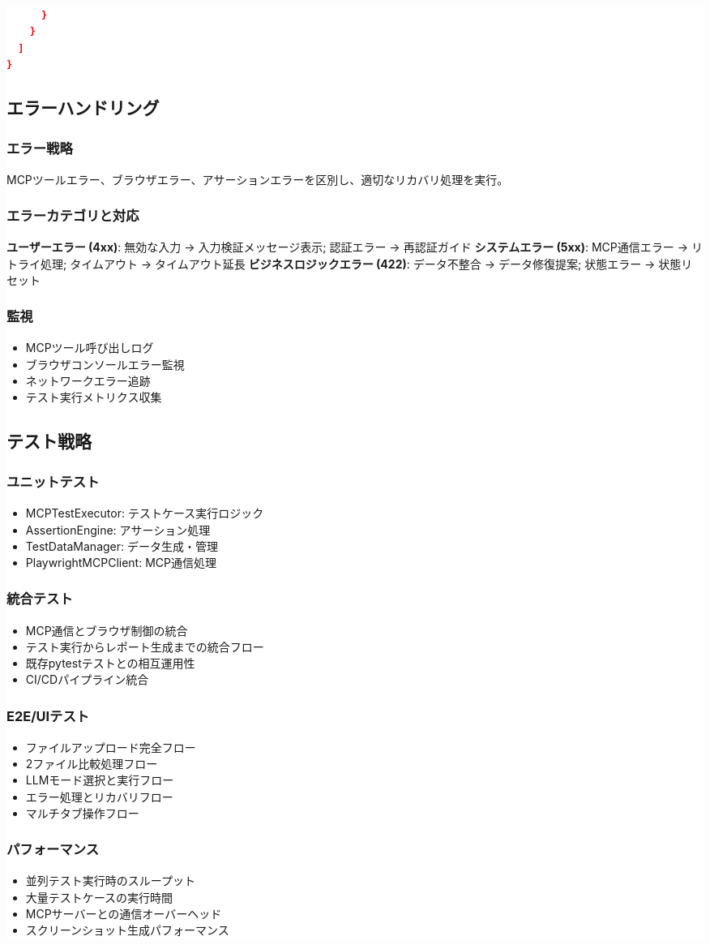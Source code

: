 ```json
      }
    }
  ]
}
```

## エラーハンドリング

### エラー戦略
MCPツールエラー、ブラウザエラー、アサーションエラーを区別し、適切なリカバリ処理を実行。

### エラーカテゴリと対応
**ユーザーエラー (4xx)**: 無効な入力 → 入力検証メッセージ表示; 認証エラー → 再認証ガイド
**システムエラー (5xx)**: MCP通信エラー → リトライ処理; タイムアウト → タイムアウト延長
**ビジネスロジックエラー (422)**: データ不整合 → データ修復提案; 状態エラー → 状態リセット

### 監視
- MCPツール呼び出しログ
- ブラウザコンソールエラー監視
- ネットワークエラー追跡
- テスト実行メトリクス収集

## テスト戦略

### ユニットテスト
- MCPTestExecutor: テストケース実行ロジック
- AssertionEngine: アサーション処理
- TestDataManager: データ生成・管理
- PlaywrightMCPClient: MCP通信処理

### 統合テスト
- MCP通信とブラウザ制御の統合
- テスト実行からレポート生成までの統合フロー
- 既存pytestテストとの相互運用性
- CI/CDパイプライン統合

### E2E/UIテスト
- ファイルアップロード完全フロー
- 2ファイル比較処理フロー
- LLMモード選択と実行フロー
- エラー処理とリカバリフロー
- マルチタブ操作フロー

### パフォーマンス
- 並列テスト実行時のスループット
- 大量テストケースの実行時間
- MCPサーバーとの通信オーバーヘッド
- スクリーンショット生成パフォーマンス
